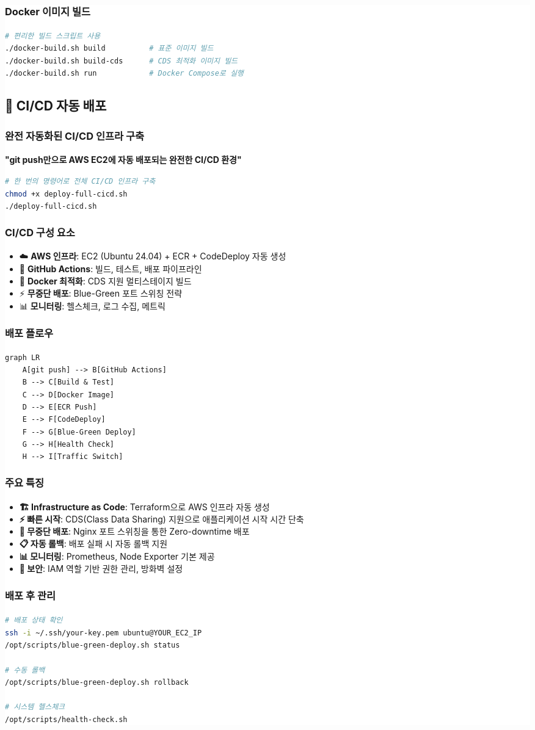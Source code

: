### Docker 이미지 빌드
```bash
# 편리한 빌드 스크립트 사용
./docker-build.sh build          # 표준 이미지 빌드
./docker-build.sh build-cds      # CDS 최적화 이미지 빌드
./docker-build.sh run            # Docker Compose로 실행
```

## 🚀 CI/CD 자동 배포

### 완전 자동화된 CI/CD 인프라 구축

**"git push만으로 AWS EC2에 자동 배포되는 완전한 CI/CD 환경"**

```bash
# 한 번의 명령어로 전체 CI/CD 인프라 구축
chmod +x deploy-full-cicd.sh
./deploy-full-cicd.sh
```

### CI/CD 구성 요소
- ☁️ **AWS 인프라**: EC2 (Ubuntu 24.04) + ECR + CodeDeploy 자동 생성
- 🔄 **GitHub Actions**: 빌드, 테스트, 배포 파이프라인
- 🐳 **Docker 최적화**: CDS 지원 멀티스테이지 빌드
- ⚡ **무중단 배포**: Blue-Green 포트 스위칭 전략
- 📊 **모니터링**: 헬스체크, 로그 수집, 메트릭

### 배포 플로우
```mermaid
graph LR
    A[git push] --> B[GitHub Actions]
    B --> C[Build & Test]
    C --> D[Docker Image]
    D --> E[ECR Push]
    E --> F[CodeDeploy]
    F --> G[Blue-Green Deploy]
    G --> H[Health Check]
    H --> I[Traffic Switch]
```

### 주요 특징
- **🏗️ Infrastructure as Code**: Terraform으로 AWS 인프라 자동 생성
- **⚡ 빠른 시작**: CDS(Class Data Sharing) 지원으로 애플리케이션 시작 시간 단축
- **🔄 무중단 배포**: Nginx 포트 스위칭을 통한 Zero-downtime 배포
- **📋 자동 롤백**: 배포 실패 시 자동 롤백 지원
- **📊 모니터링**: Prometheus, Node Exporter 기본 제공
- **🔐 보안**: IAM 역할 기반 권한 관리, 방화벽 설정

### 배포 후 관리
```bash
# 배포 상태 확인
ssh -i ~/.ssh/your-key.pem ubuntu@YOUR_EC2_IP
/opt/scripts/blue-green-deploy.sh status

# 수동 롤백
/opt/scripts/blue-green-deploy.sh rollback

# 시스템 헬스체크
/opt/scripts/health-check.sh
```
